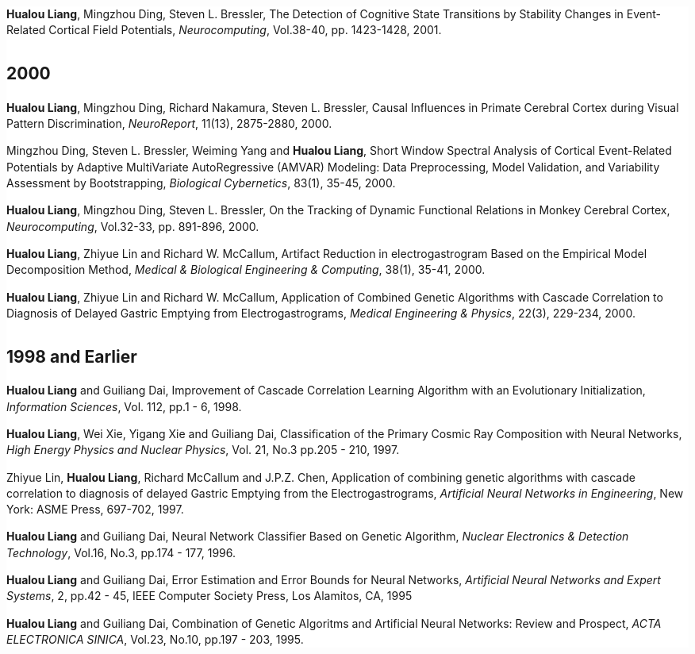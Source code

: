 **Hualou Liang**, Mingzhou Ding, Steven L. Bressler, The Detection of Cognitive State Transitions by Stability Changes in Event-Related Cortical Field Potentials, *Neurocomputing*, Vol.38-40, pp. 1423-1428, 2001.

2000
------
**Hualou Liang**, Mingzhou Ding, Richard Nakamura, Steven L. Bressler, Causal Influences in Primate Cerebral Cortex during Visual Pattern Discrimination, *NeuroReport*, 11(13), 2875-2880, 2000.

Mingzhou Ding, Steven L. Bressler, Weiming Yang and **Hualou Liang**, Short Window Spectral Analysis of Cortical Event-Related Potentials by Adaptive MultiVariate AutoRegressive (AMVAR) Modeling: Data Preprocessing, Model Validation, and Variability Assessment by Bootstrapping, *Biological Cybernetics*, 83(1), 35-45, 2000.

**Hualou Liang**, Mingzhou Ding, Steven L. Bressler, On the Tracking of Dynamic Functional Relations in Monkey Cerebral Cortex, *Neurocomputing*, Vol.32-33, pp. 891-896, 2000.

**Hualou Liang**, Zhiyue Lin and Richard W. McCallum, Artifact Reduction in electrogastrogram Based on the Empirical Model Decomposition Method, *Medical & Biological Engineering & Computing*, 38(1), 35-41, 2000.

**Hualou Liang**, Zhiyue Lin and Richard W. McCallum, Application of Combined Genetic Algorithms with Cascade Correlation to Diagnosis of Delayed Gastric Emptying from Electrogastrograms, *Medical Engineering & Physics*, 22(3), 229-234, 2000.

1998 and Earlier
------
**Hualou Liang** and Guiliang Dai, Improvement of Cascade Correlation Learning Algorithm with an Evolutionary Initialization, *Information Sciences*, Vol. 112, pp.1 - 6, 1998.

**Hualou Liang**, Wei Xie, Yigang Xie and Guiliang Dai, Classification of the Primary Cosmic Ray Composition with Neural Networks, *High Energy Physics and Nuclear Physics*, Vol. 21, No.3 pp.205 - 210, 1997.

Zhiyue Lin, **Hualou Liang**, Richard McCallum and J.P.Z. Chen, Application of combining genetic algorithms with cascade correlation to diagnosis of delayed Gastric Emptying from the Electrogastrograms, *Artificial Neural Networks in Engineering*, New York: ASME Press, 697-702, 1997.

**Hualou Liang** and Guiliang Dai, Neural Network Classifier Based on Genetic Algorithm, *Nuclear Electronics & Detection Technology*, Vol.16, No.3, pp.174 - 177, 1996.

**Hualou Liang** and Guiliang Dai, Error Estimation and Error Bounds for Neural Networks, *Artificial Neural Networks and Expert Systems*, 2, pp.42 - 45, IEEE Computer Society Press, Los Alamitos, CA, 1995

**Hualou Liang** and Guiliang Dai, Combination of Genetic Algoritms and Artificial Neural Networks: Review and Prospect, *ACTA ELECTRONICA SINICA*, Vol.23, No.10, pp.197 - 203, 1995. 

